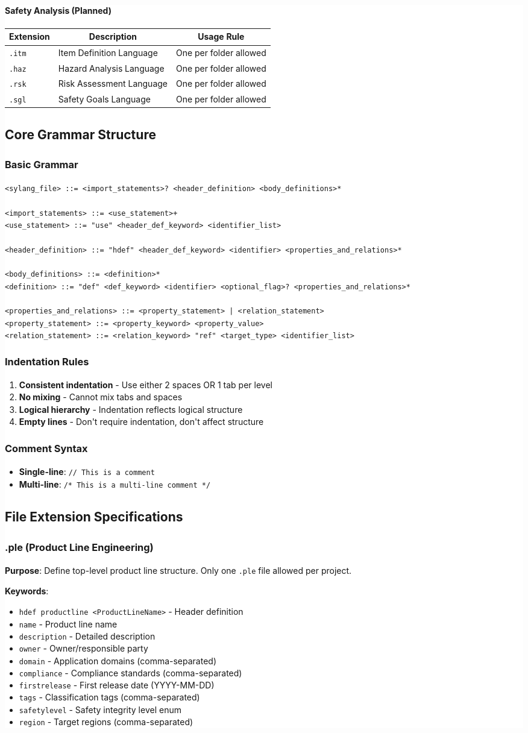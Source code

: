 #### Safety Analysis (Planned)
| Extension | Description | Usage Rule |
|-----------|-------------|------------|
| `.itm` | Item Definition Language | One per folder allowed |
| `.haz` | Hazard Analysis Language | One per folder allowed |
| `.rsk` | Risk Assessment Language | One per folder allowed |
| `.sgl` | Safety Goals Language | One per folder allowed |

## Core Grammar Structure

### Basic Grammar
```bnf
<sylang_file> ::= <import_statements>? <header_definition> <body_definitions>*

<import_statements> ::= <use_statement>+
<use_statement> ::= "use" <header_def_keyword> <identifier_list>

<header_definition> ::= "hdef" <header_def_keyword> <identifier> <properties_and_relations>*

<body_definitions> ::= <definition>*
<definition> ::= "def" <def_keyword> <identifier> <optional_flag>? <properties_and_relations>*

<properties_and_relations> ::= <property_statement> | <relation_statement>
<property_statement> ::= <property_keyword> <property_value>
<relation_statement> ::= <relation_keyword> "ref" <target_type> <identifier_list>
```

### Indentation Rules
1. **Consistent indentation** - Use either 2 spaces OR 1 tab per level
2. **No mixing** - Cannot mix tabs and spaces
3. **Logical hierarchy** - Indentation reflects logical structure
4. **Empty lines** - Don't require indentation, don't affect structure

### Comment Syntax
- **Single-line**: `// This is a comment`
- **Multi-line**: `/* This is a multi-line comment */`

## File Extension Specifications

### .ple (Product Line Engineering)

**Purpose**: Define top-level product line structure. Only one `.ple` file allowed per project.

**Keywords**:
- `hdef productline <ProductLineName>` - Header definition
- `name` - Product line name
- `description` - Detailed description
- `owner` - Owner/responsible party
- `domain` - Application domains (comma-separated)
- `compliance` - Compliance standards (comma-separated)
- `firstrelease` - First release date (YYYY-MM-DD)
- `tags` - Classification tags (comma-separated)
- `safetylevel` - Safety integrity level enum
- `region` - Target regions (comma-separated)
